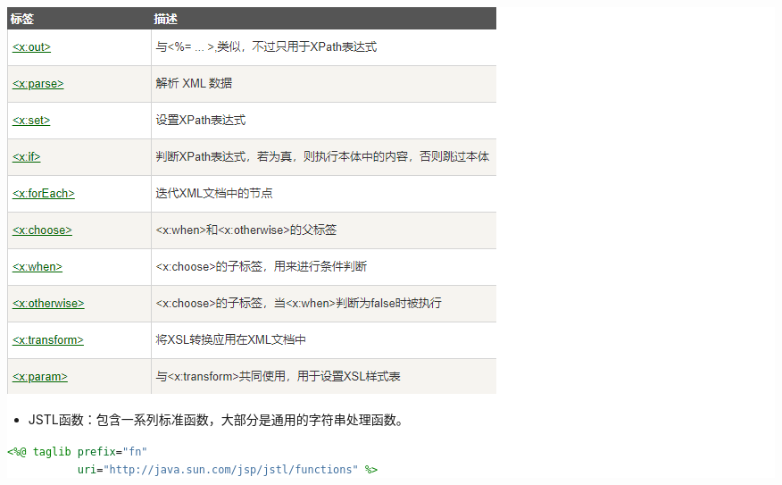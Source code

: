 ![error](img/jstl_xml.png)

* JSTL函数：包含一系列标准函数，大部分是通用的字符串处理函数。

```jsp
<%@ taglib prefix="fn" 
           uri="http://java.sun.com/jsp/jstl/functions" %>
```
